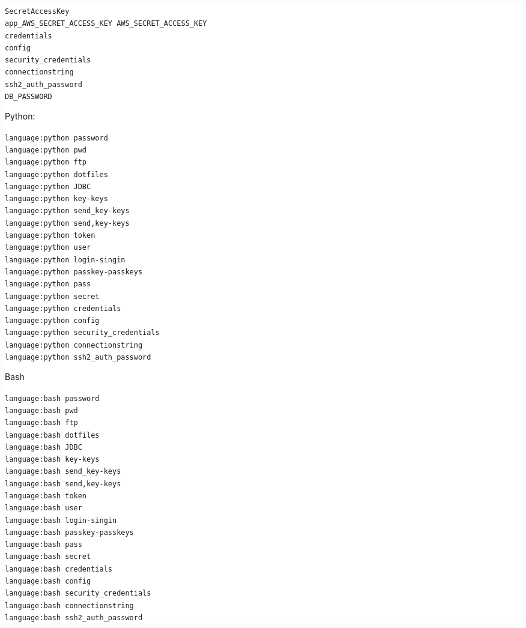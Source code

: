 ```
SecretAccessKey  
app_AWS_SECRET_ACCESS_KEY AWS_SECRET_ACCESS_KEY  
credentials  
config  
security_credentials  
connectionstring  
ssh2_auth_password  
DB_PASSWORD
```

Python:
```
language:python password  
language:python pwd  
language:python ftp  
language:python dotfiles  
language:python JDBC  
language:python key-keys  
language:python send_key-keys  
language:python send,key-keys  
language:python token  
language:python user  
language:python login-singin  
language:python passkey-passkeys  
language:python pass  
language:python secret  
language:python credentials  
language:python config  
language:python security_credentials  
language:python connectionstring  
language:python ssh2_auth_password
```

Bash
```
language:bash password  
language:bash pwd  
language:bash ftp  
language:bash dotfiles  
language:bash JDBC  
language:bash key-keys  
language:bash send_key-keys  
language:bash send,key-keys  
language:bash token  
language:bash user  
language:bash login-singin  
language:bash passkey-passkeys  
language:bash pass  
language:bash secret  
language:bash credentials  
language:bash config  
language:bash security_credentials  
language:bash connectionstring  
language:bash ssh2_auth_password
```
